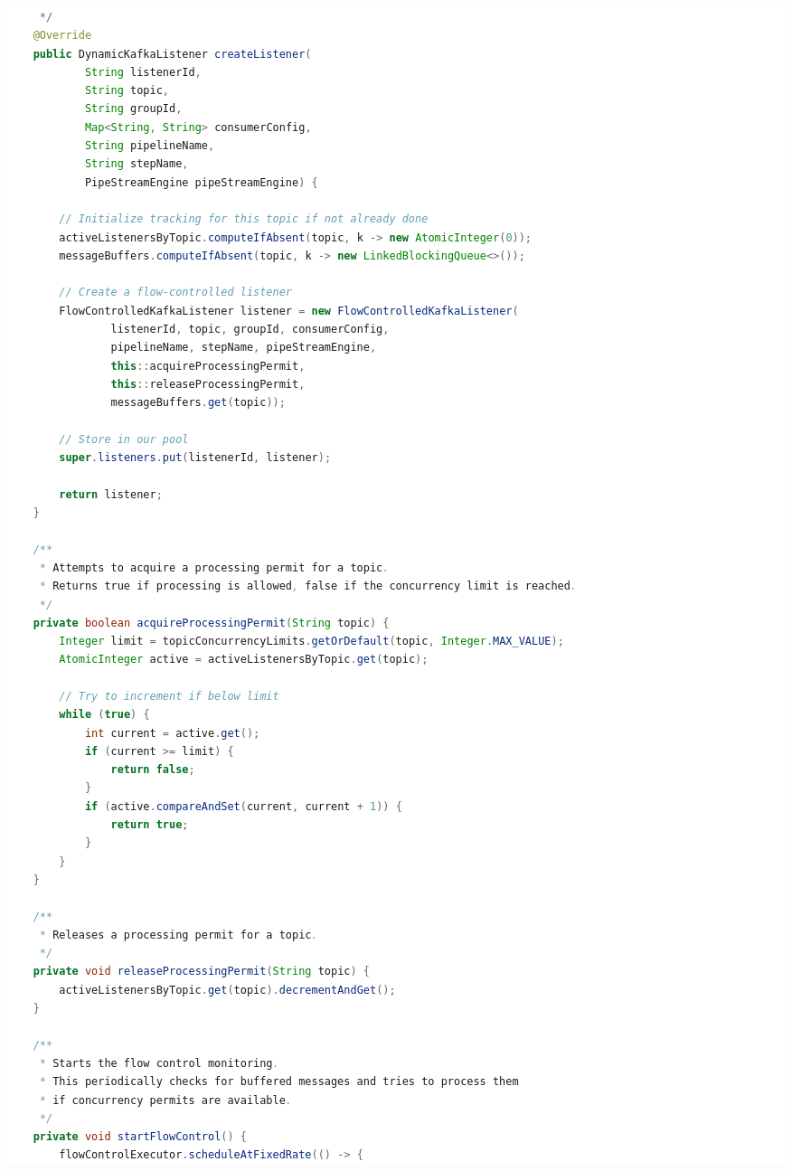 ```java
     */
    @Override
    public DynamicKafkaListener createListener(
            String listenerId,
            String topic, 
            String groupId, 
            Map<String, String> consumerConfig,
            String pipelineName,
            String stepName,
            PipeStreamEngine pipeStreamEngine) {

        // Initialize tracking for this topic if not already done
        activeListenersByTopic.computeIfAbsent(topic, k -> new AtomicInteger(0));
        messageBuffers.computeIfAbsent(topic, k -> new LinkedBlockingQueue<>());

        // Create a flow-controlled listener
        FlowControlledKafkaListener listener = new FlowControlledKafkaListener(
                listenerId, topic, groupId, consumerConfig, 
                pipelineName, stepName, pipeStreamEngine,
                this::acquireProcessingPermit,
                this::releaseProcessingPermit,
                messageBuffers.get(topic));

        // Store in our pool
        super.listeners.put(listenerId, listener);

        return listener;
    }

    /**
     * Attempts to acquire a processing permit for a topic.
     * Returns true if processing is allowed, false if the concurrency limit is reached.
     */
    private boolean acquireProcessingPermit(String topic) {
        Integer limit = topicConcurrencyLimits.getOrDefault(topic, Integer.MAX_VALUE);
        AtomicInteger active = activeListenersByTopic.get(topic);

        // Try to increment if below limit
        while (true) {
            int current = active.get();
            if (current >= limit) {
                return false;
            }
            if (active.compareAndSet(current, current + 1)) {
                return true;
            }
        }
    }

    /**
     * Releases a processing permit for a topic.
     */
    private void releaseProcessingPermit(String topic) {
        activeListenersByTopic.get(topic).decrementAndGet();
    }

    /**
     * Starts the flow control monitoring.
     * This periodically checks for buffered messages and tries to process them
     * if concurrency permits are available.
     */
    private void startFlowControl() {
        flowControlExecutor.scheduleAtFixedRate(() -> {
```